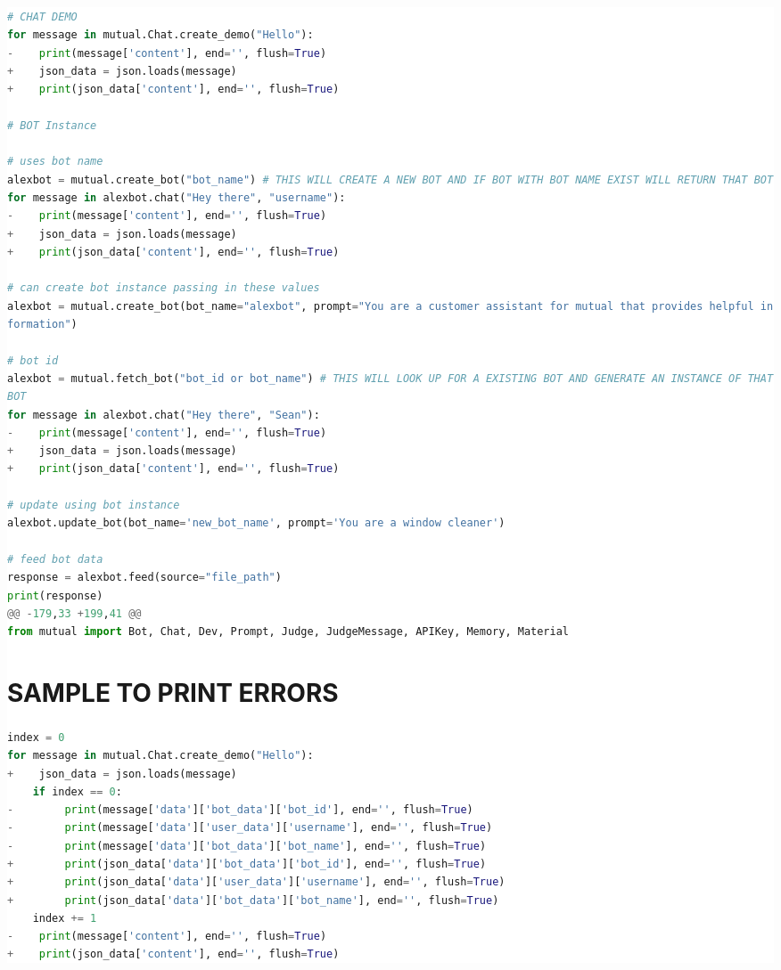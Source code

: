  ```python
 # CHAT DEMO
 for message in mutual.Chat.create_demo("Hello"):
-    print(message['content'], end='', flush=True)
+    json_data = json.loads(message)
+    print(json_data['content'], end='', flush=True)
 
 # BOT Instance
 
 # uses bot name
 alexbot = mutual.create_bot("bot_name") # THIS WILL CREATE A NEW BOT AND IF BOT WITH BOT NAME EXIST WILL RETURN THAT BOT
 for message in alexbot.chat("Hey there", "username"):
-    print(message['content'], end='', flush=True)
+    json_data = json.loads(message)
+    print(json_data['content'], end='', flush=True)
 
 # can create bot instance passing in these values
 alexbot = mutual.create_bot(bot_name="alexbot", prompt="You are a customer assistant for mutual that provides helpful information") 
 
 # bot id
 alexbot = mutual.fetch_bot("bot_id or bot_name") # THIS WILL LOOK UP FOR A EXISTING BOT AND GENERATE AN INSTANCE OF THAT BOT
 for message in alexbot.chat("Hey there", "Sean"):
-    print(message['content'], end='', flush=True)
+    json_data = json.loads(message)
+    print(json_data['content'], end='', flush=True)
 
 # update using bot instance
 alexbot.update_bot(bot_name='new_bot_name', prompt='You are a window cleaner')
 
 # feed bot data
 response = alexbot.feed(source="file_path")
 print(response)
@@ -179,33 +199,41 @@
 from mutual import Bot, Chat, Dev, Prompt, Judge, JudgeMessage, APIKey, Memory, Material
 ```
 
 # SAMPLE TO PRINT ERRORS
 ```py
 index = 0
 for message in mutual.Chat.create_demo("Hello"):
+    json_data = json.loads(message)
     if index == 0:
-        print(message['data']['bot_data']['bot_id'], end='', flush=True)
-        print(message['data']['user_data']['username'], end='', flush=True)
-        print(message['data']['bot_data']['bot_name'], end='', flush=True)
+        print(json_data['data']['bot_data']['bot_id'], end='', flush=True)
+        print(json_data['data']['user_data']['username'], end='', flush=True)
+        print(json_data['data']['bot_data']['bot_name'], end='', flush=True)
     index += 1
-    print(message['content'], end='', flush=True)
+    print(json_data['content'], end='', flush=True)
 ```
 